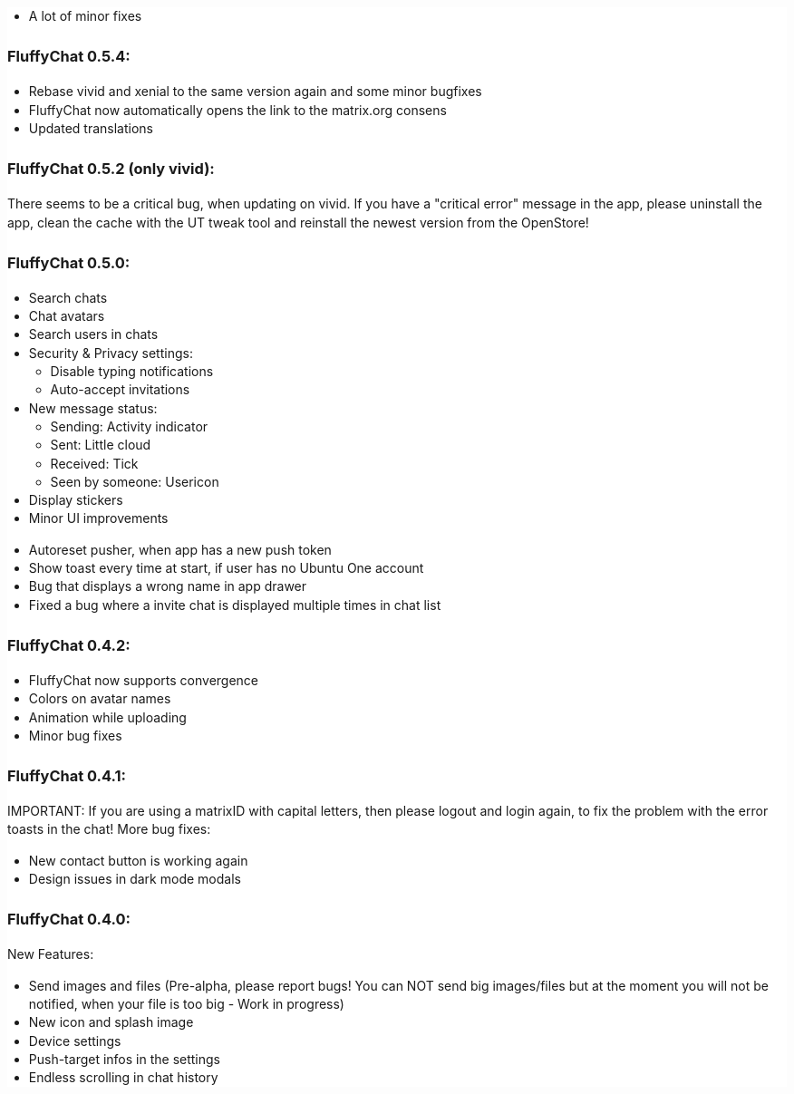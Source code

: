- A lot of minor fixes

### FluffyChat 0.5.4:
+ Rebase vivid and xenial to the same version again and some minor bugfixes
+ FluffyChat now automatically opens the link to the matrix.org consens
+ Updated translations

### FluffyChat 0.5.2 (only vivid):
There seems to be a critical bug, when updating on vivid. If you have a "critical error" message in the app, please uninstall the app, clean the cache with the UT tweak tool and reinstall the newest version from the OpenStore!

### FluffyChat 0.5.0:
+ Search chats
+ Chat avatars
+ Search users in chats
+ Security & Privacy settings:
  + Disable typing notifications
  + Auto-accept invitations
+ New message status:
  + Sending: Activity indicator
  + Sent: Little cloud
  + Received: Tick
  + Seen by someone: Usericon
+ Display stickers
+ Minor UI improvements
- Autoreset pusher, when app has a new push token
- Show toast every time at start, if user has no Ubuntu One account
- Bug that displays a wrong name in app drawer
- Fixed a bug where a invite chat is displayed multiple times in chat list

### FluffyChat 0.4.2:
+ FluffyChat now supports convergence
+ Colors on avatar names
+ Animation while uploading
+ Minor bug fixes

### FluffyChat 0.4.1:
IMPORTANT: If you are using a matrixID with capital letters, then please logout and login again, to fix the problem with the error toasts in the chat!
More bug fixes:
+ New contact button is working again
+ Design issues in dark mode modals

### FluffyChat 0.4.0:
New Features:
+ Send images and files (Pre-alpha, please report bugs! You can NOT send big images/files but at the moment you will not be notified, when your file is too big - Work in progress)
+ New icon and splash image
+ Device settings
+ Push-target infos in the settings
+ Endless scrolling in chat history
